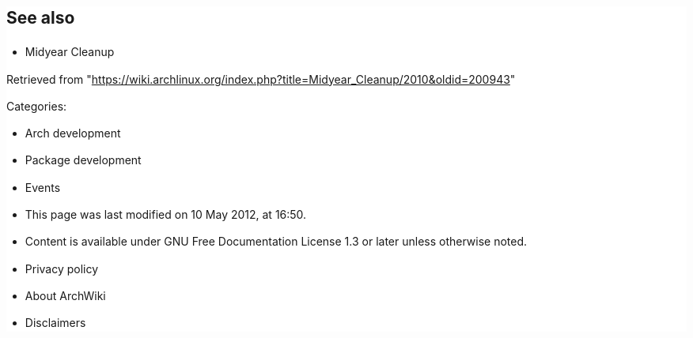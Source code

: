 See also
--------

-   Midyear Cleanup

Retrieved from
"https://wiki.archlinux.org/index.php?title=Midyear_Cleanup/2010&oldid=200943"

Categories:

-   Arch development
-   Package development
-   Events

-   This page was last modified on 10 May 2012, at 16:50.
-   Content is available under GNU Free Documentation License 1.3 or
    later unless otherwise noted.
-   Privacy policy
-   About ArchWiki
-   Disclaimers
